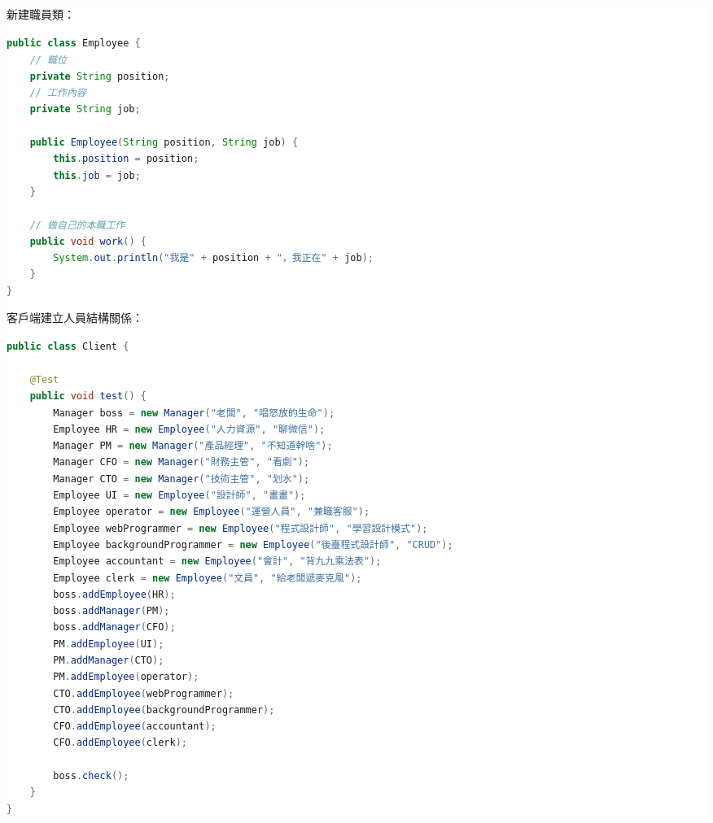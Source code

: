 新建職員類：

```java
public class Employee {
    // 職位
    private String position;
    // 工作內容
    private String job;

    public Employee(String position, String job) {
        this.position = position;
        this.job = job;
    }

    // 做自己的本職工作
    public void work() {
        System.out.println("我是" + position + "，我正在" + job);
    }
}
```

客戶端建立人員結構關係：

```java
public class Client {
    
    @Test
    public void test() {
        Manager boss = new Manager("老闆", "唱怒放的生命");
        Employee HR = new Employee("人力資源", "聊微信");
        Manager PM = new Manager("產品經理", "不知道幹啥");
        Manager CFO = new Manager("財務主管", "看劇");
        Manager CTO = new Manager("技術主管", "划水");
        Employee UI = new Employee("設計師", "畫畫");
        Employee operator = new Employee("運營人員", "兼職客服");
        Employee webProgrammer = new Employee("程式設計師", "學習設計模式");
        Employee backgroundProgrammer = new Employee("後臺程式設計師", "CRUD");
        Employee accountant = new Employee("會計", "背九九乘法表");
        Employee clerk = new Employee("文員", "給老闆遞麥克風");
        boss.addEmployee(HR);
        boss.addManager(PM);
        boss.addManager(CFO);
        PM.addEmployee(UI);
        PM.addManager(CTO);
        PM.addEmployee(operator);
        CTO.addEmployee(webProgrammer);
        CTO.addEmployee(backgroundProgrammer);
        CFO.addEmployee(accountant);
        CFO.addEmployee(clerk);

        boss.check();
    }
}
```
